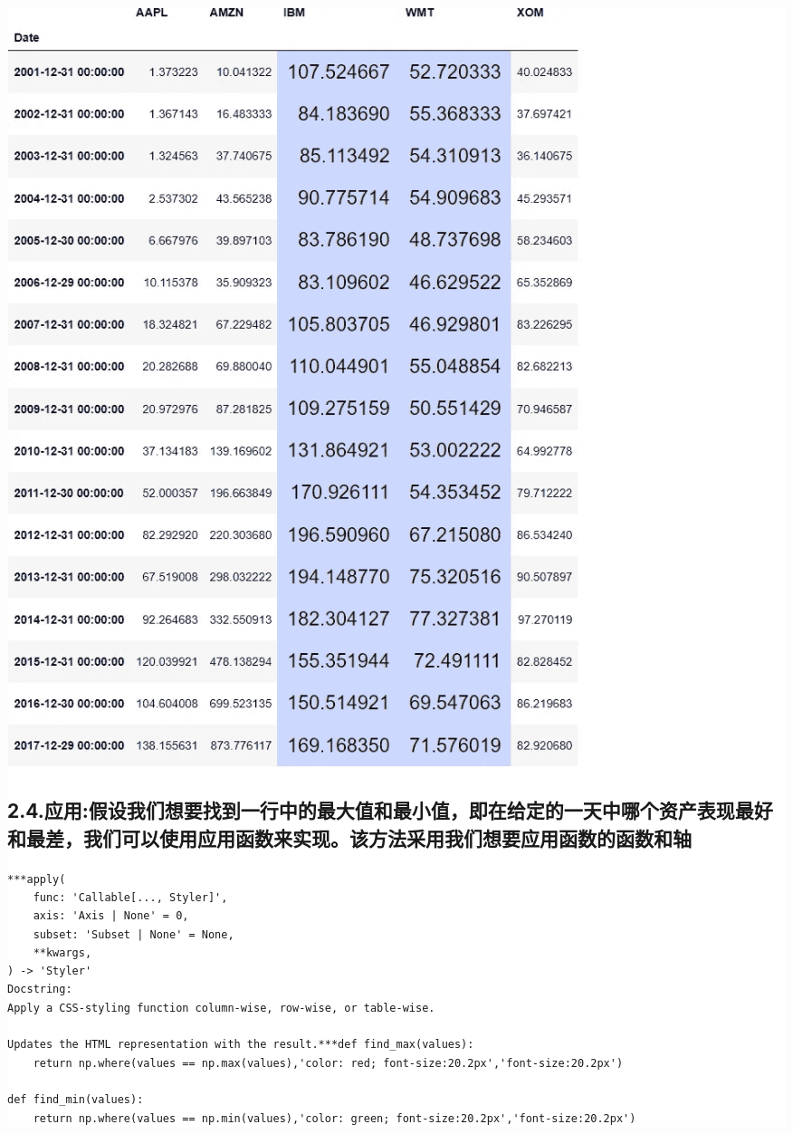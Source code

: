 ![](img/a4a1e08d8ba68b35e8c968460e5b5fc5.png)

## 2.4.应用:假设我们想要找到一行中的最大值和最小值，即在给定的一天中哪个资产表现最好和最差，我们可以使用应用函数来实现。该方法采用我们想要应用函数的函数和轴

```
***apply(
    func: 'Callable[..., Styler]',
    axis: 'Axis | None' = 0,
    subset: 'Subset | None' = None,
    **kwargs,
) -> 'Styler'
Docstring:
Apply a CSS-styling function column-wise, row-wise, or table-wise.

Updates the HTML representation with the result.***def find_max(values):
    return np.where(values == np.max(values),'color: red; font-size:20.2px','font-size:20.2px')

def find_min(values):
    return np.where(values == np.min(values),'color: green; font-size:20.2px','font-size:20.2px')

```